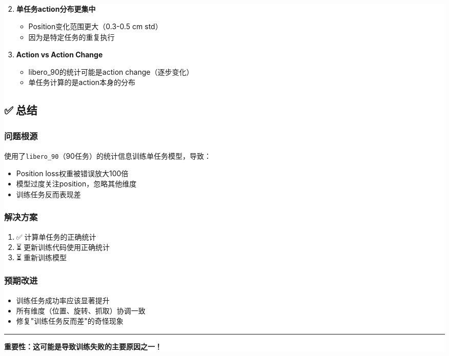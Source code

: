 2. **单任务action分布更集中**
   - Position变化范围更大（0.3-0.5 cm std）
   - 因为是特定任务的重复执行

3. **Action vs Action Change**
   - libero_90的统计可能是action change（逐步变化）
   - 单任务计算的是action本身的分布

## ✅ 总结

### 问题根源
使用了`libero_90`（90任务）的统计信息训练单任务模型，导致：
- Position loss权重被错误放大100倍
- 模型过度关注position，忽略其他维度
- 训练任务反而表现差

### 解决方案
1. ✅ 计算单任务的正确统计
2. ⏳ 更新训练代码使用正确统计
3. ⏳ 重新训练模型

### 预期改进
- 训练任务成功率应该显著提升
- 所有维度（位置、旋转、抓取）协调一致
- 修复"训练任务反而差"的奇怪现象

---

**重要性：这可能是导致训练失败的主要原因之一！**


